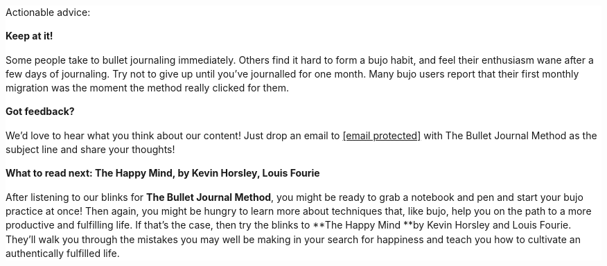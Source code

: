 Actionable advice: 

**Keep at it!**

Some people take to bullet journaling immediately. Others find it hard to form a bujo habit, and feel their enthusiasm wane after a few days of journaling. Try not to give up until you’ve journalled for one month. Many bujo users report that their first monthly migration was the moment the method really clicked for them. 

**Got feedback?**

We’d love to hear what you think about our content! Just drop an email to [[email protected]](/cdn-cgi/l/email-protection) with The Bullet Journal Method as the subject line and share your thoughts!

**What to read next: ******The Happy Mind******, by Kevin Horsley, Louis Fourie**

After listening to our blinks for **The Bullet Journal Method**, you might be ready to grab a notebook and pen and start your bujo practice at once! Then again, you might be hungry to learn more about techniques that, like bujo, help you on the path to a more productive and fulfilling life. If that’s the case, then try the blinks to **The Happy Mind **by Kevin Horsley and Louis Fourie. They’ll walk you through the mistakes you may well be making in your search for happiness and teach you how to cultivate an authentically fulfilled life.
